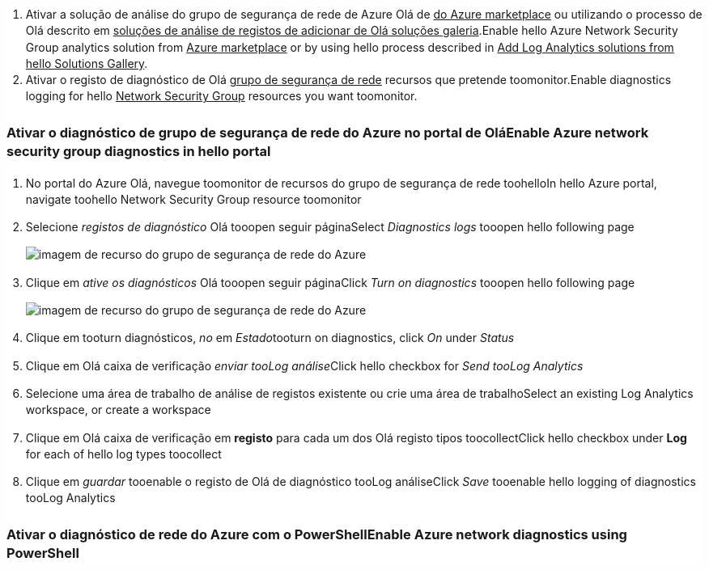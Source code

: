 1. <span data-ttu-id="5d5f4-190">Ativar a solução de análise do grupo de segurança de rede de Azure Olá de [do Azure marketplace](https://azuremarketplace.microsoft.com/en-us/marketplace/apps/Microsoft.AzureNSGAnalyticsOMS?tab=Overview) ou utilizando o processo de Olá descrito em [soluções de análise de registos de adicionar de Olá soluções galeria](log-analytics-add-solutions.md).</span><span class="sxs-lookup"><span data-stu-id="5d5f4-190">Enable hello Azure Network Security Group analytics solution from [Azure marketplace](https://azuremarketplace.microsoft.com/en-us/marketplace/apps/Microsoft.AzureNSGAnalyticsOMS?tab=Overview) or by using hello process described in [Add Log Analytics solutions from hello Solutions Gallery](log-analytics-add-solutions.md).</span></span>
2. <span data-ttu-id="5d5f4-191">Ativar o registo de diagnóstico de Olá [grupo de segurança de rede](../virtual-network/virtual-network-nsg-manage-log.md) recursos que pretende toomonitor.</span><span class="sxs-lookup"><span data-stu-id="5d5f4-191">Enable diagnostics logging for hello [Network Security Group](../virtual-network/virtual-network-nsg-manage-log.md) resources you want toomonitor.</span></span>

### <a name="enable-azure-network-security-group-diagnostics-in-hello-portal"></a><span data-ttu-id="5d5f4-192">Ativar o diagnóstico de grupo de segurança de rede do Azure no portal de Olá</span><span class="sxs-lookup"><span data-stu-id="5d5f4-192">Enable Azure network security group diagnostics in hello portal</span></span>

1. <span data-ttu-id="5d5f4-193">No portal do Azure Olá, navegue toomonitor de recursos do grupo de segurança de rede toohello</span><span class="sxs-lookup"><span data-stu-id="5d5f4-193">In hello Azure portal, navigate toohello Network Security Group resource toomonitor</span></span>
2. <span data-ttu-id="5d5f4-194">Selecione *registos de diagnóstico* Olá tooopen seguir página</span><span class="sxs-lookup"><span data-stu-id="5d5f4-194">Select *Diagnostics logs* tooopen hello following page</span></span>

   ![imagem de recurso do grupo de segurança de rede do Azure](./media/log-analytics-azure-networking/log-analytics-nsg-enable-diagnostics01.png)
3. <span data-ttu-id="5d5f4-196">Clique em *ative os diagnósticos* Olá tooopen seguir página</span><span class="sxs-lookup"><span data-stu-id="5d5f4-196">Click *Turn on diagnostics* tooopen hello following page</span></span>

   ![imagem de recurso do grupo de segurança de rede do Azure](./media/log-analytics-azure-networking/log-analytics-nsg-enable-diagnostics02.png)
4. <span data-ttu-id="5d5f4-198">Clique em tooturn diagnósticos, *no* em *Estado*</span><span class="sxs-lookup"><span data-stu-id="5d5f4-198">tooturn on diagnostics, click *On* under *Status*</span></span>
5. <span data-ttu-id="5d5f4-199">Clique em Olá caixa de verificação *enviar tooLog análise*</span><span class="sxs-lookup"><span data-stu-id="5d5f4-199">Click hello checkbox for *Send tooLog Analytics*</span></span>
6. <span data-ttu-id="5d5f4-200">Selecione uma área de trabalho de análise de registos existente ou crie uma área de trabalho</span><span class="sxs-lookup"><span data-stu-id="5d5f4-200">Select an existing Log Analytics workspace, or create a workspace</span></span>
7. <span data-ttu-id="5d5f4-201">Clique em Olá caixa de verificação em **registo** para cada um dos Olá registo tipos toocollect</span><span class="sxs-lookup"><span data-stu-id="5d5f4-201">Click hello checkbox under **Log** for each of hello log types toocollect</span></span>
8. <span data-ttu-id="5d5f4-202">Clique em *guardar* tooenable o registo de Olá de diagnóstico tooLog análise</span><span class="sxs-lookup"><span data-stu-id="5d5f4-202">Click *Save* tooenable hello logging of diagnostics tooLog Analytics</span></span>

### <a name="enable-azure-network-diagnostics-using-powershell"></a><span data-ttu-id="5d5f4-203">Ativar o diagnóstico de rede do Azure com o PowerShell</span><span class="sxs-lookup"><span data-stu-id="5d5f4-203">Enable Azure network diagnostics using PowerShell</span></span>
